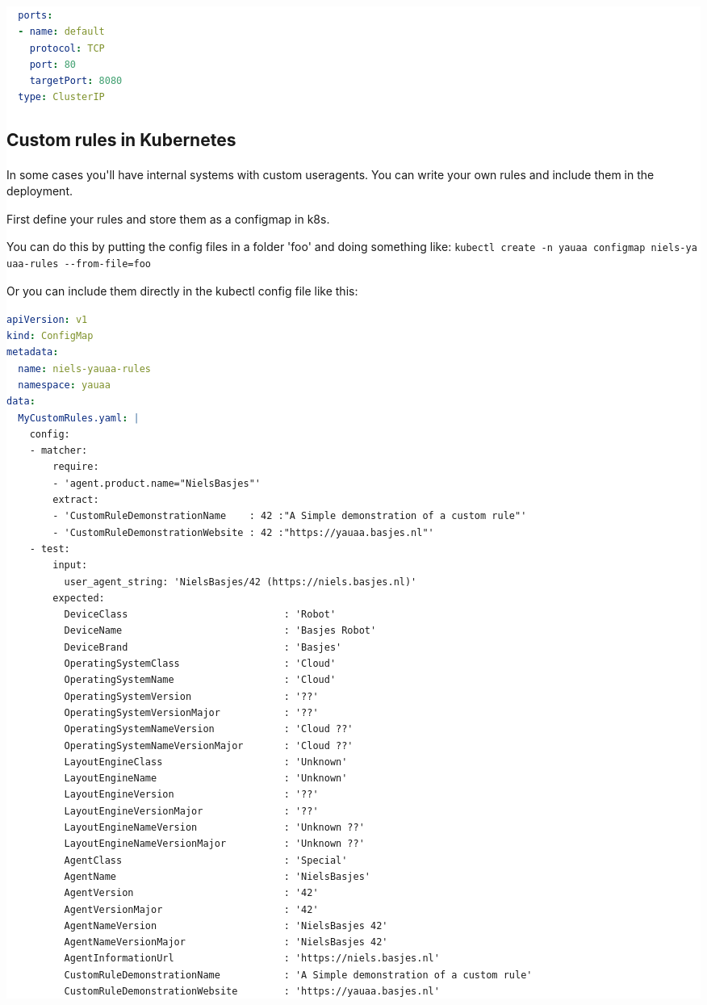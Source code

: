 ```yaml
  ports:
  - name: default
    protocol: TCP
    port: 80
    targetPort: 8080
  type: ClusterIP
```

## Custom rules in Kubernetes

In some cases you'll have internal systems with custom useragents.
You can write your own rules and include them in the deployment.

First define your rules and store them as a configmap in k8s.

You can do this by putting the config files in a folder 'foo' and doing something like: `kubectl create -n yauaa configmap niels-yauaa-rules --from-file=foo`

Or you can include them directly in the kubectl config file like this:

```yaml
apiVersion: v1
kind: ConfigMap
metadata:
  name: niels-yauaa-rules
  namespace: yauaa
data:
  MyCustomRules.yaml: |
    config:
    - matcher:
        require:
        - 'agent.product.name="NielsBasjes"'
        extract:
        - 'CustomRuleDemonstrationName    : 42 :"A Simple demonstration of a custom rule"'
        - 'CustomRuleDemonstrationWebsite : 42 :"https://yauaa.basjes.nl"'
    - test:
        input:
          user_agent_string: 'NielsBasjes/42 (https://niels.basjes.nl)'
        expected:
          DeviceClass                           : 'Robot'
          DeviceName                            : 'Basjes Robot'
          DeviceBrand                           : 'Basjes'
          OperatingSystemClass                  : 'Cloud'
          OperatingSystemName                   : 'Cloud'
          OperatingSystemVersion                : '??'
          OperatingSystemVersionMajor           : '??'
          OperatingSystemNameVersion            : 'Cloud ??'
          OperatingSystemNameVersionMajor       : 'Cloud ??'
          LayoutEngineClass                     : 'Unknown'
          LayoutEngineName                      : 'Unknown'
          LayoutEngineVersion                   : '??'
          LayoutEngineVersionMajor              : '??'
          LayoutEngineNameVersion               : 'Unknown ??'
          LayoutEngineNameVersionMajor          : 'Unknown ??'
          AgentClass                            : 'Special'
          AgentName                             : 'NielsBasjes'
          AgentVersion                          : '42'
          AgentVersionMajor                     : '42'
          AgentNameVersion                      : 'NielsBasjes 42'
          AgentNameVersionMajor                 : 'NielsBasjes 42'
          AgentInformationUrl                   : 'https://niels.basjes.nl'
          CustomRuleDemonstrationName           : 'A Simple demonstration of a custom rule'
          CustomRuleDemonstrationWebsite        : 'https://yauaa.basjes.nl'
```
